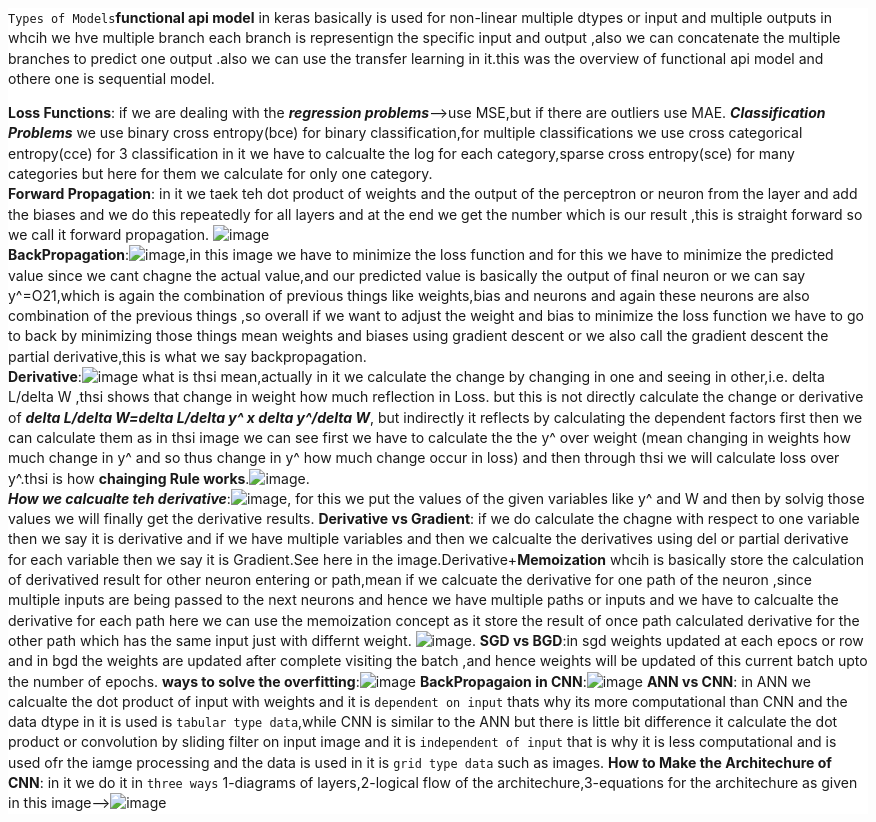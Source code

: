 `Types of Models`**functional api model** in keras basically is used for non-linear multiple dtypes or input and multiple outputs in whcih we hve multiple branch each branch is representign the specific input and output ,also we can concatenate the multiple branches to predict one output .also we can use the transfer learning in it.this was the overview of functional api model and othere one is sequential model.

**Loss Functions**: if we are dealing with the ***regression problems***-->use MSE,but if there are outliers use MAE. ***Classification Problems*** we use binary cross entropy(bce) for binary classification,for multiple classifications we use cross categorical entropy(cce) for 3 classification in it we have to calcualte the log for each category,sparse cross entropy(sce) for many categories but here for them we calculate for only one category.<br>
**Forward Propagation**: in it we taek teh dot product of weights and the output of the perceptron or neuron from the layer and add the biases and we do this repeatedly for all layers and at the end we get the number which is our result ,this is straight forward so we call it forward propagation.
![image](https://github.com/user-attachments/assets/3ebd9a41-c6d2-40ee-939d-15f470d164bf)<br>
**BackPropagation**:![image](https://github.com/user-attachments/assets/2a2ecf8b-6b5e-4f02-86ff-32dde4d91882),in this image we have to minimize the loss function and for this we have to minimize the predicted value since we cant chagne the actual value,and our predicted value is basically the output of final neuron or we can say y^=O21,which is again the combination of previous things like weights,bias and neurons and again these neurons are also combination of the previous things ,so overall if we want to adjust the weight and bias to minimize the loss function we have to go to back by minimizing those things mean weights and biases using gradient descent or we also call the gradient descent the partial derivative,this is what we say backpropagation.<br>
**Derivative**:![image](https://github.com/user-attachments/assets/9ba3f774-b7dc-4e66-89ea-89cf9260454a)
 what is thsi mean,actually in it we calculate the change by changing in one and seeing in other,i.e. delta L/delta W ,thsi shows that change in weight how much reflection in Loss. but this is not directly  calculate the change or derivative of ***delta L/delta W=delta L/delta y^ x delta y^/delta W***,  but indirectly it reflects by calculating the dependent factors first then we can calculate them as in thsi image we can see first we have to calculate the the y^ over weight (mean changing in weights how much change in y^ and so thus change in y^ how much change occur in loss) and then through thsi we will calculate loss over y^.thsi is how **chainging Rule works**.![image](https://github.com/user-attachments/assets/60fd7faf-8eba-4ae1-9abc-73c507b5fe4a).<br>
***How we calcualte teh derivative***:![image](https://github.com/user-attachments/assets/f3ec7b3a-4a48-41b4-a284-f77ecbee7bd6),
  for this we put the values of the given variables like y^ and W and then by solvig those values we will finally get the derivative results.
**Derivative vs Gradient**: if we do calculate the chagne with respect to one variable then we say it is derivative and if we have multiple variables and then we calcualte the derivatives using del or partial derivative for each variable then we say it is Gradient.See here in the image.Derivative+**Memoization** whcih is basically store the calculation of derivatived result for other neuron entering or path,mean if we calcuate the derivative for one path of the neuron ,since multiple inputs are being passed to the next neurons and hence we have multiple paths or inputs and we have to calcualte the derivative for each path here we can use the memoization concept as it store the result of once path calculated derivative for the other path which has the same input just with differnt weight.
![image](https://github.com/user-attachments/assets/7a7a6876-6d30-41d5-b0d8-07330f6fc1ac).
**SGD vs BGD**:in sgd weights updated at each epocs or row and in bgd the weights are updated after complete visiting the batch ,and hence weights will be updated of this current batch upto the number of epochs.
**ways to solve the overfitting**:![image](https://github.com/user-attachments/assets/dfa7620f-478c-43e6-9d0c-68899b185678)
**BackPropagaion in CNN**:![image](https://github.com/user-attachments/assets/5ad83df9-dcb6-4edf-9661-fc26340c28d1)
**ANN vs CNN**: in ANN we calcualte the dot product of input with weights and it is `dependent on input` thats why its more computational than CNN and the data dtype in it is used is `tabular type data`,while CNN is similar to the ANN but there is little bit difference it calculate the dot product or convolution by sliding filter on input image and it is `independent of input` that is why it is less computational and is used ofr the iamge processing and the data is used in it is `grid type data` such as images.
**How to Make the Architechure of CNN**: in it we do it in `three ways` 1-diagrams of layers,2-logical flow of the architechure,3-equations for the architechure as given in this image-->![image](https://github.com/user-attachments/assets/bbc879ef-9939-4642-b8fe-67c3c3c4d629)